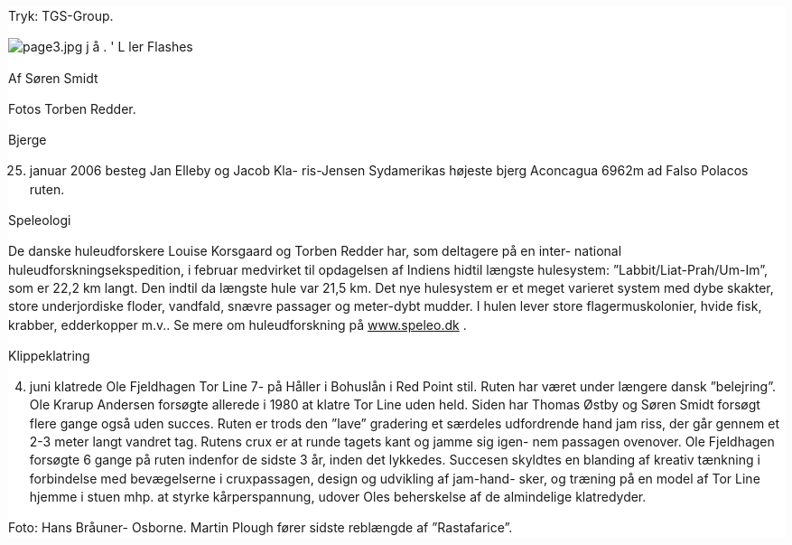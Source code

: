 Tryk: TGS-Group.




![page3.jpg](/2006/DB-2006-2/page3.jpg)
j å . ' L
ler Flashes

Af Søren Smidt

Fotos Torben Redder.

Bjerge

25. januar 2006 besteg Jan Elleby og Jacob Kla-
ris-Jensen Sydamerikas højeste bjerg Aconcagua
6962m ad Falso Polacos ruten.

Speleologi

De danske huleudforskere Louise Korsgaard og
Torben Redder har, som deltagere på en inter-
national huleudforskningsekspedition, i februar
medvirket til opdagelsen af Indiens hidtil længste
hulesystem: ”Labbit/Liat-Prah/Um-Im”, som er
22,2 km langt. Den indtil da længste hule var
21,5 km. Det nye hulesystem er et meget varieret
system med dybe skakter, store underjordiske
floder, vandfald, snævre passager og meter-dybt
mudder. I hulen lever store flagermuskolonier,
hvide fisk, krabber, edderkopper m.v.. Se mere
om huleudforskning på www.speleo.dk .

Klippeklatring

4. juni klatrede Ole Fjeldhagen Tor Line 7- på
Håller i Bohuslån i Red Point stil. Ruten har
været under længere dansk ”belejring”. Ole
Krarup Andersen forsøgte allerede i 1980 at
klatre Tor Line uden held. Siden har Thomas
Østby og Søren Smidt forsøgt flere gange også
uden succes. Ruten er trods den ”lave” gradering
et særdeles udfordrende hand jam riss, der går
gennem et 2-3 meter langt vandret tag. Rutens
crux er at runde tagets kant og jamme sig igen-
nem passagen ovenover. Ole Fjeldhagen forsøgte
6 gange på ruten indenfor de sidste 3 år, inden
det lykkedes. Succesen skyldtes en blanding af
kreativ tænkning i forbindelse med bevægelserne
i cruxpassagen, design og udvikling af jam-hand-
sker, og træning på en model af Tor Line hjemme
i stuen mhp. at styrke kårperspannung, udover
Oles beherskelse af de almindelige klatredyder.

Foto: Hans
Bråuner-
Osborne.
Martin Plough
fører sidste
reblængde af
”Rastafarice”.
